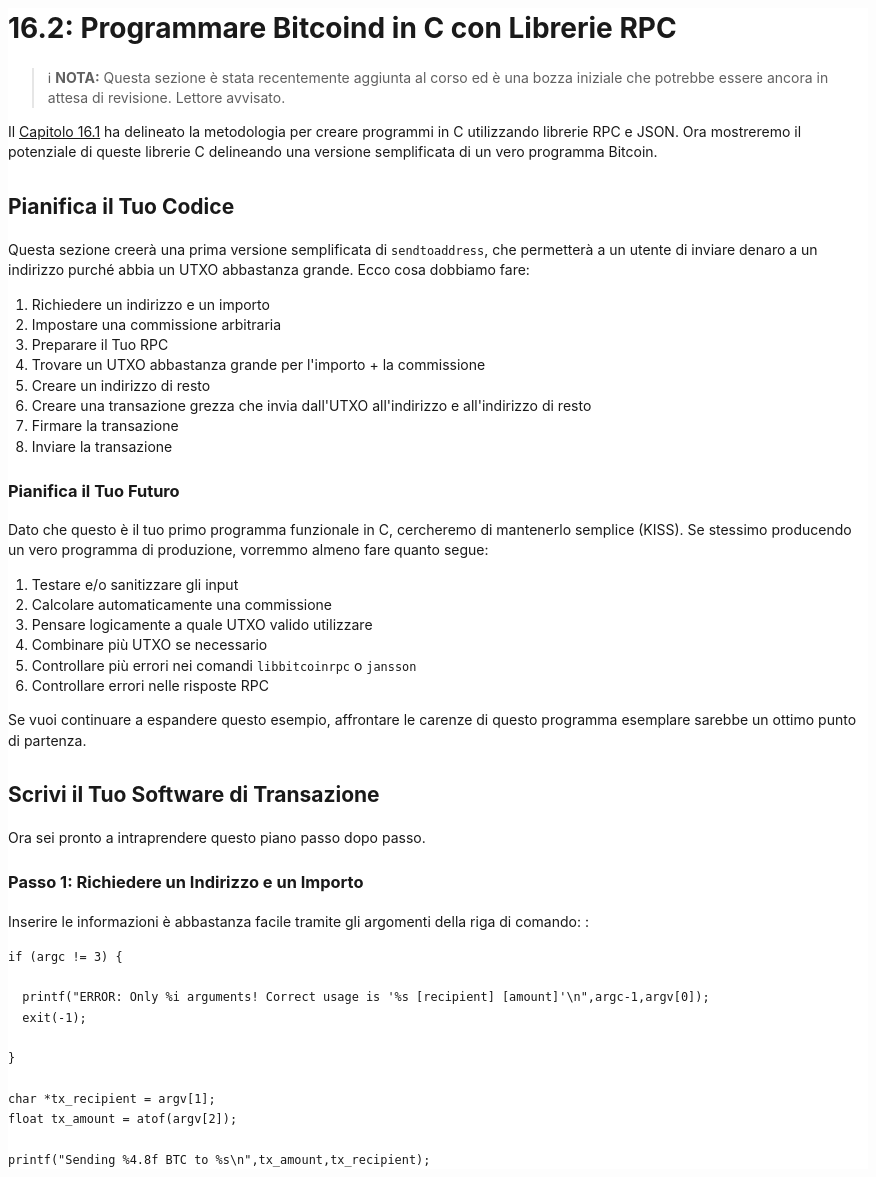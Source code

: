 # 16.2: Programmare Bitcoind in C con Librerie RPC

> :information_source: **NOTA:** Questa sezione è stata recentemente aggiunta al corso ed è una bozza iniziale che potrebbe essere ancora in attesa di revisione. Lettore avvisato.

Il [Capitolo 16.1](16_1_Accedere_a_Bitcoind_con_Librerie_RPC.md) ha delineato la metodologia per creare programmi in C utilizzando librerie RPC e JSON. Ora mostreremo il potenziale di queste librerie C delineando una versione semplificata di un vero programma Bitcoin.

## Pianifica il Tuo Codice

Questa sezione creerà una prima versione semplificata di `sendtoaddress`, che permetterà a un utente di inviare denaro a un indirizzo purché abbia un UTXO abbastanza grande. Ecco cosa dobbiamo fare:

  1. Richiedere un indirizzo e un importo
  2. Impostare una commissione arbitraria
  3. Preparare il Tuo RPC
  4. Trovare un UTXO abbastanza grande per l'importo + la commissione
  5. Creare un indirizzo di resto
  6. Creare una transazione grezza che invia dall'UTXO all'indirizzo e all'indirizzo di resto
  7. Firmare la transazione
  8. Inviare la transazione
  
### Pianifica il Tuo Futuro

Dato che questo è il tuo primo programma funzionale in C, cercheremo di mantenerlo semplice (KISS). Se stessimo producendo un vero programma di produzione, vorremmo almeno fare quanto segue:

   1. Testare e/o sanitizzare gli input
   2. Calcolare automaticamente una commissione
   3. Pensare logicamente a quale UTXO valido utilizzare
   4. Combinare più UTXO se necessario
   5. Controllare più errori nei comandi `libbitcoinrpc` o `jansson`
   6. Controllare errori nelle risposte RPC
   
Se vuoi continuare a espandere questo esempio, affrontare le carenze di questo programma esemplare sarebbe un ottimo punto di partenza.

## Scrivi il Tuo Software di Transazione

Ora sei pronto a intraprendere questo piano passo dopo passo.

### Passo 1: Richiedere un Indirizzo e un Importo

Inserire le informazioni è abbastanza facile tramite gli argomenti della riga di comando:
:
```
if (argc != 3) {

  printf("ERROR: Only %i arguments! Correct usage is '%s [recipient] [amount]'\n",argc-1,argv[0]);
  exit(-1);

}

char *tx_recipient = argv[1];
float tx_amount = atof(argv[2]);

printf("Sending %4.8f BTC to %s\n",tx_amount,tx_recipient);
```
